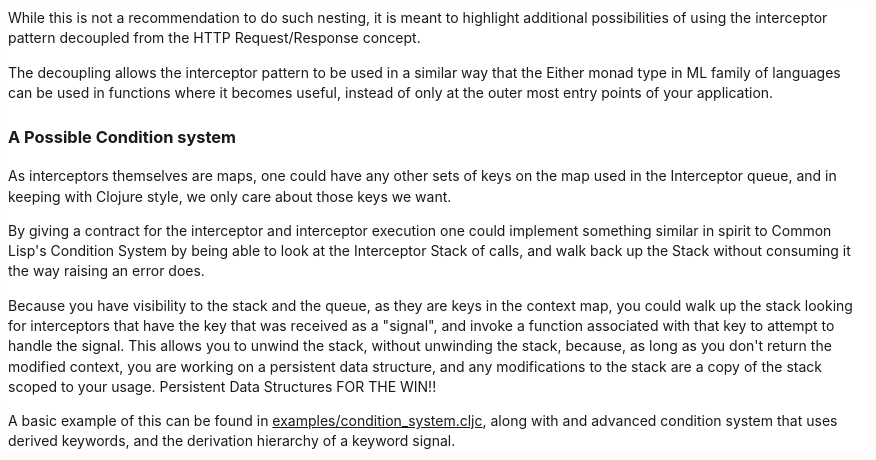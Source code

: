 ```clojure
```

While this is not a recommendation to do such nesting, it is meant to highlight additional possibilities of using the interceptor pattern decoupled from the HTTP Request/Response concept.

The decoupling allows the interceptor pattern to be used in a similar way that the Either monad type in ML family of languages can be used in functions where it becomes useful, instead of only at the outer most entry points of your application.

### A Possible Condition system

As interceptors themselves are maps, one could have any other sets of keys on the map used in the Interceptor queue, and in keeping with Clojure style, we only care about those keys we want.

By giving a contract for the interceptor and interceptor execution one could implement something similar in spirit to Common Lisp's Condition System by being able to look at the Interceptor Stack of calls, and walk back up the Stack without consuming it the way raising an error does.

Because you have visibility to the stack and the queue, as they are keys in the context map, you could walk up the stack looking for interceptors that have the key that was received as a "signal", and invoke a function associated with that key to attempt to handle the signal.  This allows you to unwind the stack, without unwinding the stack, because, as long as you don't return the modified context, you are working on a persistent data structure, and any modifications to the stack are a copy of the stack scoped to your usage.  Persistent Data Structures FOR THE WIN!!

A basic example of this can be found in [examples/condition_system.cljc](./examples/condition_system.cljc), along with and advanced condition system that uses derived keywords, and the derivation hierarchy of a keyword signal.
